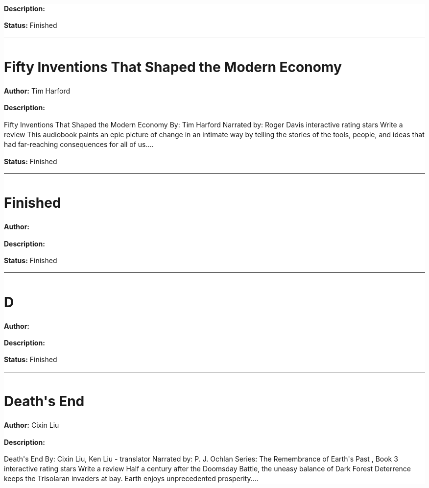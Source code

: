 **Description:**



**Status:** Finished

---

# Fifty Inventions That Shaped the Modern Economy

**Author:** Tim Harford

**Description:**

Fifty Inventions That Shaped the Modern Economy By: Tim Harford Narrated by: Roger Davis interactive rating stars Write a review This audiobook paints an epic picture of change in an intimate way by telling the stories of the tools, people, and ideas that had far-reaching consequences for all of us....

**Status:** Finished

---

# Finished

**Author:** 

**Description:**



**Status:** Finished

---

# D

**Author:** 

**Description:**



**Status:** Finished

---

# Death's End

**Author:** Cixin Liu

**Description:**

Death's End By: Cixin Liu, Ken Liu - translator Narrated by: P. J. Ochlan Series: The Remembrance of Earth's Past , Book 3 interactive rating stars Write a review Half a century after the Doomsday Battle, the uneasy balance of Dark Forest Deterrence keeps the Trisolaran invaders at bay. Earth enjoys unprecedented prosperity....
